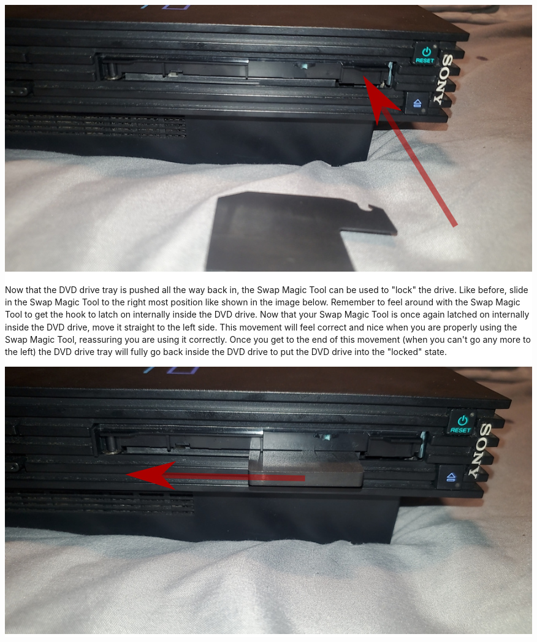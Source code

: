 ![ps2 push in released drive](images/ps2-push-in-released-drive.jpg)

Now that the DVD drive tray is pushed all the way back in, the Swap Magic Tool can be used to "lock" the drive. Like before, slide in the Swap Magic Tool to the right most position like shown in the image below. Remember to feel around with the Swap Magic Tool to get the hook to latch on internally inside the DVD drive. Now that your Swap Magic Tool is once again latched on internally inside the DVD drive, move it straight to the left side. This movement will feel correct and nice when you are properly using the Swap Magic Tool, reassuring you are using it correctly. Once you get to the end of this movement (when you can't go any more to the left) the DVD drive tray will fully go back inside the DVD drive to put the DVD drive into the "locked" state.

![ps2 slide tool moved to lock drive](images/ps2-slide-tool-moved-to-lock-drive.jpg)
